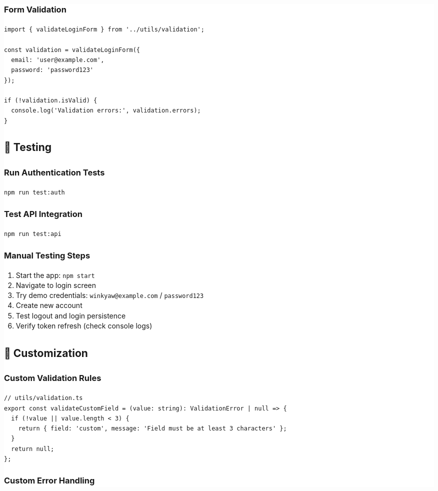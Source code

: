 ### Form Validation

```tsx
import { validateLoginForm } from '../utils/validation';

const validation = validateLoginForm({
  email: 'user@example.com',
  password: 'password123'
});

if (!validation.isValid) {
  console.log('Validation errors:', validation.errors);
}
```

## 🧪 Testing

### Run Authentication Tests
```bash
npm run test:auth
```

### Test API Integration
```bash
npm run test:api
```

### Manual Testing Steps
1. Start the app: `npm start`
2. Navigate to login screen
3. Try demo credentials: `winkyaw@example.com` / `password123`
4. Create new account
5. Test logout and login persistence
6. Verify token refresh (check console logs)

## 🎨 Customization

### Custom Validation Rules

```tsx
// utils/validation.ts
export const validateCustomField = (value: string): ValidationError | null => {
  if (!value || value.length < 3) {
    return { field: 'custom', message: 'Field must be at least 3 characters' };
  }
  return null;
};
```

### Custom Error Handling
